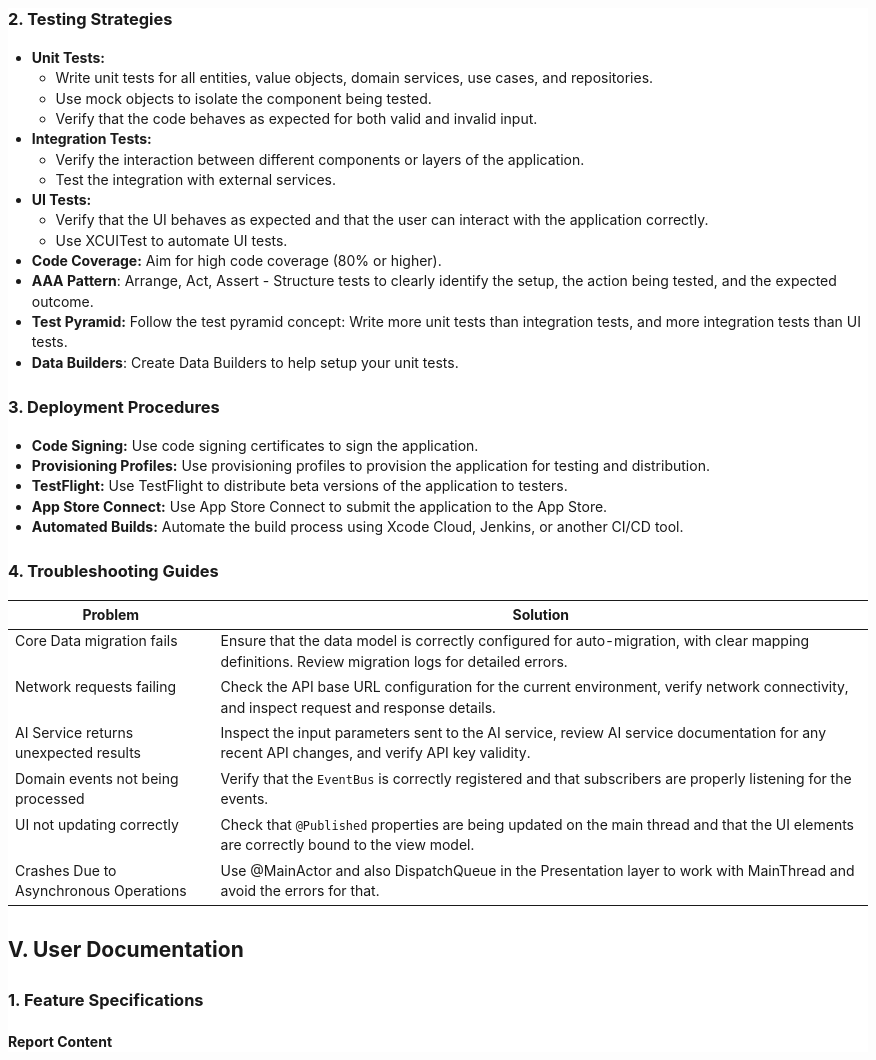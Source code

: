 ### 2. Testing Strategies

*   **Unit Tests:**
    *   Write unit tests for all entities, value objects, domain services, use cases, and repositories.
    *   Use mock objects to isolate the component being tested.
    *   Verify that the code behaves as expected for both valid and invalid input.
*   **Integration Tests:**
    *   Verify the interaction between different components or layers of the application.
    *   Test the integration with external services.
*   **UI Tests:**
    *   Verify that the UI behaves as expected and that the user can interact with the application correctly.
    *   Use XCUITest to automate UI tests.
*   **Code Coverage:** Aim for high code coverage (80% or higher).
*   **AAA Pattern**: Arrange, Act, Assert - Structure tests to clearly identify the setup, the action being tested, and the expected outcome.
*   **Test Pyramid:** Follow the test pyramid concept: Write more unit tests than integration tests, and more integration tests than UI tests.
*   **Data Builders**: Create Data Builders to help setup your unit tests.

### 3. Deployment Procedures

*   **Code Signing:** Use code signing certificates to sign the application.
*   **Provisioning Profiles:** Use provisioning profiles to provision the application for testing and distribution.
*   **TestFlight:** Use TestFlight to distribute beta versions of the application to testers.
*   **App Store Connect:** Use App Store Connect to submit the application to the App Store.
*   **Automated Builds:** Automate the build process using Xcode Cloud, Jenkins, or another CI/CD tool.

### 4. Troubleshooting Guides

| Problem                                         | Solution                                                                                                                                                                 |
|-------------------------------------------------|--------------------------------------------------------------------------------------------------------------------------------------------------------------------------|
| Core Data migration fails                      | Ensure that the data model is correctly configured for auto-migration, with clear mapping definitions. Review migration logs for detailed errors.                           |
| Network requests failing                       | Check the API base URL configuration for the current environment, verify network connectivity, and inspect request and response details.                                    |
| AI Service returns unexpected results           | Inspect the input parameters sent to the AI service, review AI service documentation for any recent API changes, and verify API key validity.                           |
| Domain events not being processed               | Verify that the `EventBus` is correctly registered and that subscribers are properly listening for the events.                                                            |
| UI not updating correctly                       | Check that `@Published` properties are being updated on the main thread and that the UI elements are correctly bound to the view model.                                     |
| Crashes Due to Asynchronous Operations         | Use @MainActor and also DispatchQueue in the Presentation layer to work with MainThread and avoid the errors for that.                                                          |

## V. User Documentation

### 1. Feature Specifications

#### Report Content
